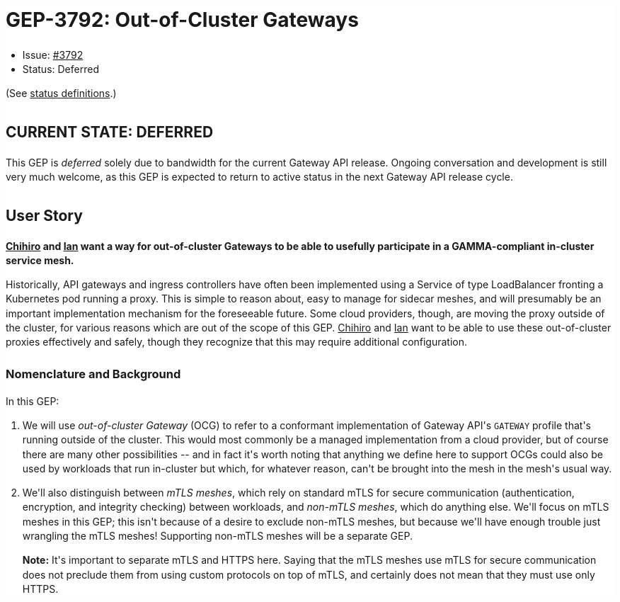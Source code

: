 # GEP-3792: Out-of-Cluster Gateways

* Issue: [#3792](https://github.com/kubernetes-sigs/gateway-api/issues/3792)
* Status: Deferred

(See [status definitions](../overview.md#gep-states).)

## CURRENT STATE: DEFERRED

This GEP is _deferred_ solely due to bandwidth for the current Gateway API
release. Ongoing conversation and development is still very much welcome, as
this GEP is expected to return to active status in the next Gateway API
release cycle.

## User Story

**[Chihiro] and [Ian] want a way for out-of-cluster Gateways to be able to
usefully participate in a GAMMA-compliant in-cluster service mesh.**

Historically, API gateways and ingress controllers have often been implemented
using a Service of type LoadBalancer fronting a Kubernetes pod running a
proxy. This is simple to reason about, easy to manage for sidecar meshes, and
will presumably be an important implementation mechanism for the foreseeable
future. Some cloud providers, though, are moving the proxy outside of the
cluster, for various reasons which are out of the scope of this GEP. [Chihiro]
and [Ian] want to be able to use these out-of-cluster proxies effectively and
safely, though they recognize that this may require additional configuration.

[Chihiro]: https://gateway-api.sigs.k8s.io/concepts/roles-and-personas/#chihiro
[Ian]: https://gateway-api.sigs.k8s.io/concepts/roles-and-personas/#ian
[Ana]: https//gateway-api.sigs.k8s.io/concepts/roles-and-personas/#ana

### Nomenclature and Background

In this GEP:

1. We will use _out-of-cluster Gateway_ (OCG) to refer to a conformant
   implementation of Gateway API's `GATEWAY` profile that's running outside of
   the cluster. This would most commonly be a managed implementation from a
   cloud provider, but of course there are many other possibilities -- and in
   fact it's worth noting that anything we define here to support OCGs could
   also be used by workloads that run in-cluster but which, for whatever
   reason, can't be brought into the mesh in the mesh's usual way.

2. We'll also distinguish between _mTLS meshes_, which rely on standard mTLS
   for secure communication (authentication, encryption, and integrity
   checking) between workloads, and _non-mTLS meshes_, which do anything else.
   We'll focus on mTLS meshes in this GEP; this isn't because of a desire to
   exclude non-mTLS meshes, but because we'll have enough trouble just
   wrangling the mTLS meshes! Supporting non-mTLS meshes will be a separate
   GEP.

   **Note:** It's important to separate mTLS and HTTPS here. Saying that the
   mTLS meshes use mTLS for secure communication does not preclude them from
   using custom protocols on top of mTLS, and certainly does not mean that
   they must use only HTTPS.


[PROXY protocol]: https://github.com/haproxy/haproxy/blob/master/doc/proxy-protocol.txt